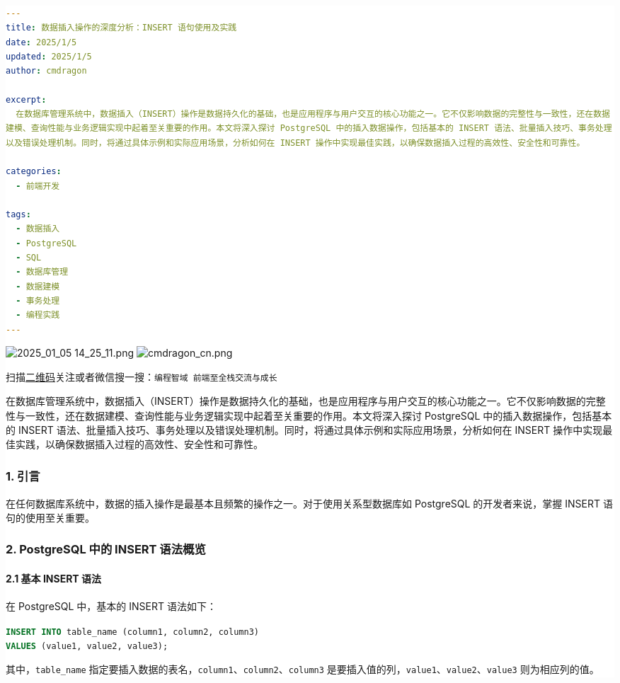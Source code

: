 ```yaml
---
title: 数据插入操作的深度分析：INSERT 语句使用及实践
date: 2025/1/5
updated: 2025/1/5
author: cmdragon

excerpt:
  在数据库管理系统中，数据插入（INSERT）操作是数据持久化的基础，也是应用程序与用户交互的核心功能之一。它不仅影响数据的完整性与一致性，还在数据建模、查询性能与业务逻辑实现中起着至关重要的作用。本文将深入探讨 PostgreSQL 中的插入数据操作，包括基本的 INSERT 语法、批量插入技巧、事务处理以及错误处理机制。同时，将通过具体示例和实际应用场景，分析如何在 INSERT 操作中实现最佳实践，以确保数据插入过程的高效性、安全性和可靠性。

categories:
  - 前端开发

tags:
  - 数据插入
  - PostgreSQL
  - SQL
  - 数据库管理
  - 数据建模
  - 事务处理
  - 编程实践
---
```


<img src="https://static.amd794.com/blog/images/2025_01_05 14_25_11.png@blog" title="2025_01_05 14_25_11.png" alt="2025_01_05 14_25_11.png"/>

<img src="https://api2.cmdragon.cn/upload/cmder/20250304_012821924.jpg" title="cmdragon_cn.png" alt="cmdragon_cn.png"/>


扫描[二维码](https://api2.cmdragon.cn/upload/cmder/20250304_012821924.jpg)关注或者微信搜一搜：`编程智域 前端至全栈交流与成长`


在数据库管理系统中，数据插入（INSERT）操作是数据持久化的基础，也是应用程序与用户交互的核心功能之一。它不仅影响数据的完整性与一致性，还在数据建模、查询性能与业务逻辑实现中起着至关重要的作用。本文将深入探讨 PostgreSQL 中的插入数据操作，包括基本的 INSERT 语法、批量插入技巧、事务处理以及错误处理机制。同时，将通过具体示例和实际应用场景，分析如何在 INSERT 操作中实现最佳实践，以确保数据插入过程的高效性、安全性和可靠性。


### 1. 引言
在任何数据库系统中，数据的插入操作是最基本且频繁的操作之一。对于使用关系型数据库如 PostgreSQL 的开发者来说，掌握 INSERT 语句的使用至关重要。

### 2. PostgreSQL 中的 INSERT 语法概览

#### 2.1 基本 INSERT 语法
在 PostgreSQL 中，基本的 INSERT 语法如下：

```sql
INSERT INTO table_name (column1, column2, column3)
VALUES (value1, value2, value3);
```

其中，`table_name` 指定要插入数据的表名，`column1`、`column2`、`column3` 是要插入值的列，`value1`、`value2`、`value3` 则为相应列的值。

